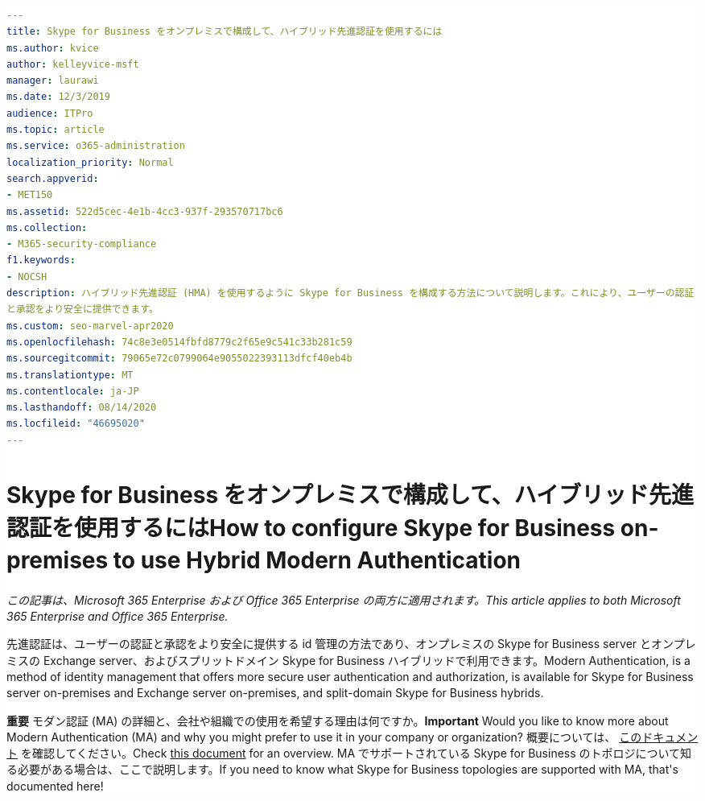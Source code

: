 ```yaml
---
title: Skype for Business をオンプレミスで構成して、ハイブリッド先進認証を使用するには
ms.author: kvice
author: kelleyvice-msft
manager: laurawi
ms.date: 12/3/2019
audience: ITPro
ms.topic: article
ms.service: o365-administration
localization_priority: Normal
search.appverid:
- MET150
ms.assetid: 522d5cec-4e1b-4cc3-937f-293570717bc6
ms.collection:
- M365-security-compliance
f1.keywords:
- NOCSH
description: ハイブリッド先進認証 (HMA) を使用するように Skype for Business を構成する方法について説明します。これにより、ユーザーの認証と承認をより安全に提供できます。
ms.custom: seo-marvel-apr2020
ms.openlocfilehash: 74c8e3e0514fbfd8779c2f65e9c541c33b281c59
ms.sourcegitcommit: 79065e72c0799064e9055022393113dfcf40eb4b
ms.translationtype: MT
ms.contentlocale: ja-JP
ms.lasthandoff: 08/14/2020
ms.locfileid: "46695020"
---
```

# <a name="how-to-configure-skype-for-business-on-premises-to-use-hybrid-modern-authentication"></a><span data-ttu-id="2c8ae-103">Skype for Business をオンプレミスで構成して、ハイブリッド先進認証を使用するには</span><span class="sxs-lookup"><span data-stu-id="2c8ae-103">How to configure Skype for Business on-premises to use Hybrid Modern Authentication</span></span>

<span data-ttu-id="2c8ae-104">*この記事は、Microsoft 365 Enterprise および Office 365 Enterprise の両方に適用されます。*</span><span class="sxs-lookup"><span data-stu-id="2c8ae-104">*This article applies to both Microsoft 365 Enterprise and Office 365 Enterprise.*</span></span>

<span data-ttu-id="2c8ae-105">先進認証は、ユーザーの認証と承認をより安全に提供する id 管理の方法であり、オンプレミスの Skype for Business server とオンプレミスの Exchange server、およびスプリットドメイン Skype for Business ハイブリッドで利用できます。</span><span class="sxs-lookup"><span data-stu-id="2c8ae-105">Modern Authentication, is a method of identity management that offers more secure user authentication and authorization, is available for Skype for Business server on-premises and Exchange server on-premises, and split-domain Skype for Business hybrids.</span></span>
  
 <span data-ttu-id="2c8ae-106">**重要** モダン認証 (MA) の詳細と、会社や組織での使用を希望する理由は何ですか。</span><span class="sxs-lookup"><span data-stu-id="2c8ae-106">**Important** Would you like to know more about Modern Authentication (MA) and why you might prefer to use it in your company or organization?</span></span> <span data-ttu-id="2c8ae-107">概要については、 [このドキュメント](hybrid-modern-auth-overview.md) を確認してください。</span><span class="sxs-lookup"><span data-stu-id="2c8ae-107">Check [this document](hybrid-modern-auth-overview.md) for an overview.</span></span> <span data-ttu-id="2c8ae-108">MA でサポートされている Skype for Business のトポロジについて知る必要がある場合は、ここで説明します。</span><span class="sxs-lookup"><span data-stu-id="2c8ae-108">If you need to know what Skype for Business topologies are supported with MA, that's documented here!</span></span>
  